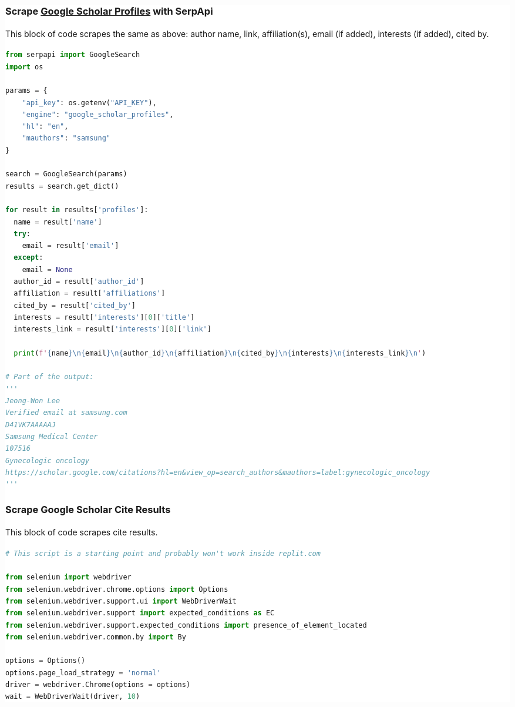 ### Scrape [Google Scholar Profiles](https://serpapi.com/google-scholar-profiles-api) with SerpApi
This block of code scrapes the same as above: author name, link, affiliation(s), email (if added), interests (if added), cited by.
```python
from serpapi import GoogleSearch
import os

params = {
    "api_key": os.getenv("API_KEY"),
    "engine": "google_scholar_profiles",
    "hl": "en",
    "mauthors": "samsung"
}

search = GoogleSearch(params)
results = search.get_dict()

for result in results['profiles']:
  name = result['name']
  try:
    email = result['email']
  except:
    email = None
  author_id = result['author_id']
  affiliation = result['affiliations']
  cited_by = result['cited_by']
  interests = result['interests'][0]['title']
  interests_link = result['interests'][0]['link']

  print(f'{name}\n{email}\n{author_id}\n{affiliation}\n{cited_by}\n{interests}\n{interests_link}\n')
  
# Part of the output:
'''
Jeong-Won Lee
Verified email at samsung.com
D41VK7AAAAAJ
Samsung Medical Center
107516
Gynecologic oncology
https://scholar.google.com/citations?hl=en&view_op=search_authors&mauthors=label:gynecologic_oncology
'''
```

<h3 id="cite">Scrape Google Scholar Cite Results</h3>

This block of code scrapes cite results.
```python
# This script is a starting point and probably won't work inside replit.com

from selenium import webdriver
from selenium.webdriver.chrome.options import Options
from selenium.webdriver.support.ui import WebDriverWait
from selenium.webdriver.support import expected_conditions as EC
from selenium.webdriver.support.expected_conditions import presence_of_element_located
from selenium.webdriver.common.by import By

options = Options()
options.page_load_strategy = 'normal'
driver = webdriver.Chrome(options = options)
wait = WebDriverWait(driver, 10)

```